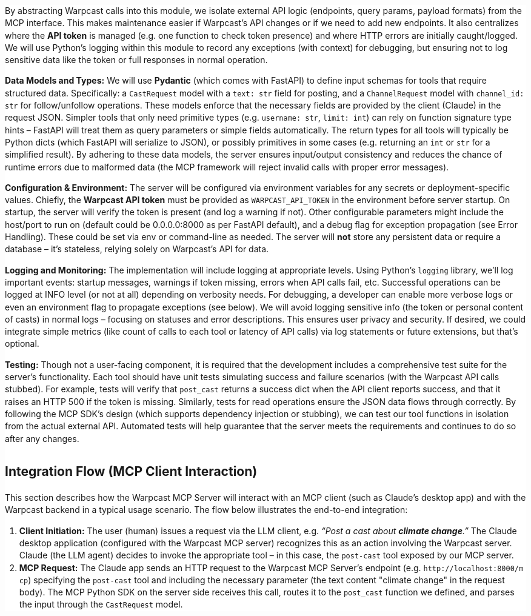 By abstracting Warpcast calls into this module, we isolate external API logic (endpoints, query params, payload formats) from the MCP interface. This makes maintenance easier if Warpcast’s API changes or if we need to add new endpoints. It also centralizes where the **API token** is managed (e.g. one function to check token presence) and where HTTP errors are initially caught/logged. We will use Python’s logging within this module to record any exceptions (with context) for debugging, but ensuring not to log sensitive data like the token or full responses in normal operation.

**Data Models and Types:** We will use **Pydantic** (which comes with FastAPI) to define input schemas for tools that require structured data. Specifically: a `CastRequest` model with a `text: str` field for posting, and a `ChannelRequest` model with `channel_id: str` for follow/unfollow operations. These models enforce that the necessary fields are provided by the client (Claude) in the request JSON. Simpler tools that only need primitive types (e.g. `username: str`, `limit: int`) can rely on function signature type hints – FastAPI will treat them as query parameters or simple fields automatically. The return types for all tools will typically be Python dicts (which FastAPI will serialize to JSON), or possibly primitives in some cases (e.g. returning an `int` or `str` for a simplified result). By adhering to these data models, the server ensures input/output consistency and reduces the chance of runtime errors due to malformed data (the MCP framework will reject invalid calls with proper error messages).

**Configuration & Environment:** The server will be configured via environment variables for any secrets or deployment-specific values. Chiefly, the **Warpcast API token** must be provided as `WARPCAST_API_TOKEN` in the environment before server startup. On startup, the server will verify the token is present (and log a warning if not). Other configurable parameters might include the host/port to run on (default could be 0.0.0.0:8000 as per FastAPI default), and a debug flag for exception propagation (see Error Handling). These could be set via env or command-line as needed. The server will **not** store any persistent data or require a database – it’s stateless, relying solely on Warpcast’s API for data.

**Logging and Monitoring:** The implementation will include logging at appropriate levels. Using Python’s `logging` library, we’ll log important events: startup messages, warnings if token missing, errors when API calls fail, etc. Successful operations can be logged at INFO level (or not at all) depending on verbosity needs. For debugging, a developer can enable more verbose logs or even an environment flag to propagate exceptions (see below). We will avoid logging sensitive info (the token or personal content of casts) in normal logs – focusing on statuses and error descriptions. This ensures user privacy and security. If desired, we could integrate simple metrics (like count of calls to each tool or latency of API calls) via log statements or future extensions, but that’s optional.

**Testing:** Though not a user-facing component, it is required that the development includes a comprehensive test suite for the server’s functionality. Each tool should have unit tests simulating success and failure scenarios (with the Warpcast API calls stubbed). For example, tests will verify that `post_cast` returns a success dict when the API client reports success, and that it raises an HTTP 500 if the token is missing. Similarly, tests for read operations ensure the JSON data flows through correctly. By following the MCP SDK’s design (which supports dependency injection or stubbing), we can test our tool functions in isolation from the actual external API. Automated tests will help guarantee that the server meets the requirements and continues to do so after any changes.

## Integration Flow (MCP Client Interaction)

This section describes how the Warpcast MCP Server will interact with an MCP client (such as Claude’s desktop app) and with the Warpcast backend in a typical usage scenario. The flow below illustrates the end-to-end integration:

1. **Client Initiation:** The user (human) issues a request via the LLM client, e.g. *“Post a cast about **climate change**.”* The Claude desktop application (configured with the Warpcast MCP server) recognizes this as an action involving the Warpcast server. Claude (the LLM agent) decides to invoke the appropriate tool – in this case, the `post-cast` tool exposed by our MCP server.
2. **MCP Request:** The Claude app sends an HTTP request to the Warpcast MCP Server’s endpoint (e.g. `http://localhost:8000/mcp`) specifying the `post-cast` tool and including the necessary parameter (the text content "climate change" in the request body). The MCP Python SDK on the server side receives this call, routes it to the `post_cast` function we defined, and parses the input through the `CastRequest` model.